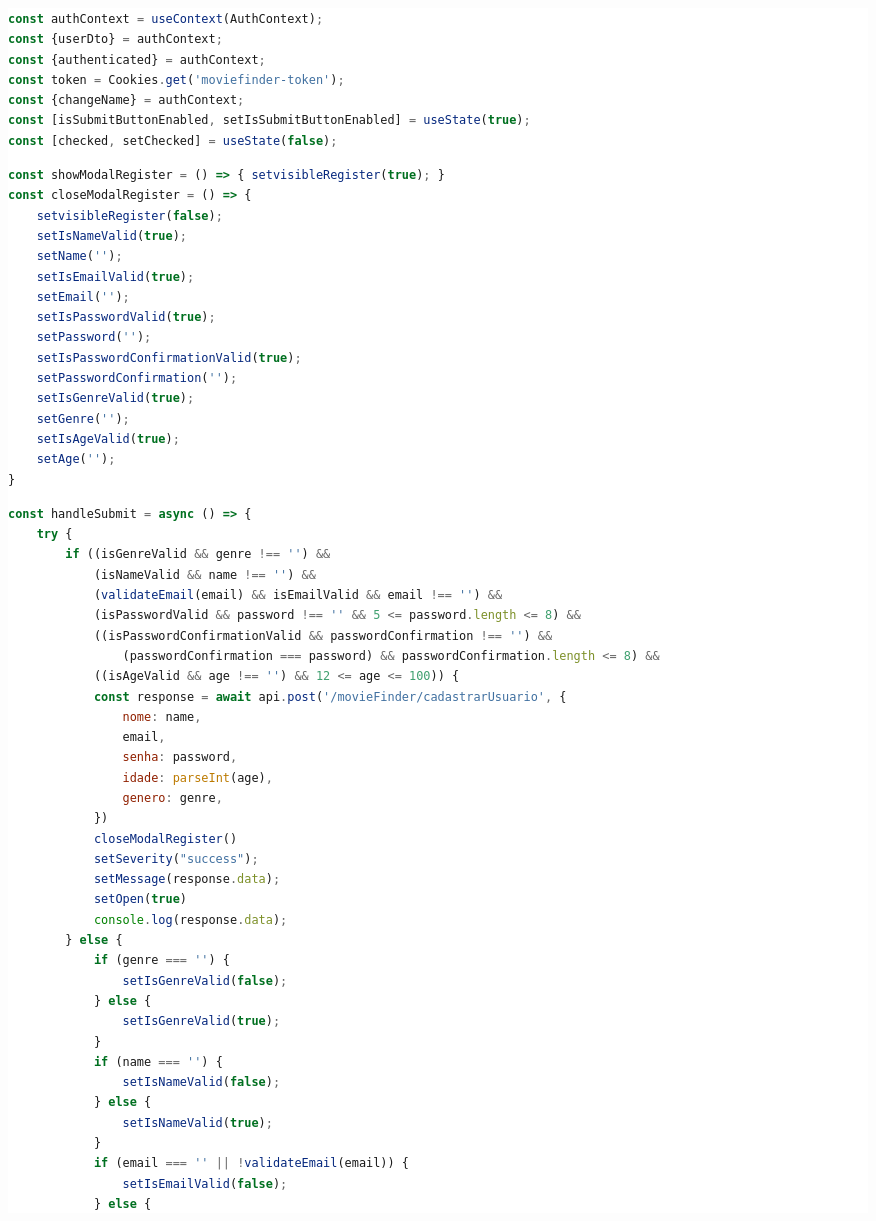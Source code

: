 ```javascript
const authContext = useContext(AuthContext);
const {userDto} = authContext;
const {authenticated} = authContext;
const token = Cookies.get('moviefinder-token');
const {changeName} = authContext;
const [isSubmitButtonEnabled, setIsSubmitButtonEnabled] = useState(true);
const [checked, setChecked] = useState(false);
  ```

```javascript
const showModalRegister = () => { setvisibleRegister(true); }
const closeModalRegister = () => {
    setvisibleRegister(false);
    setIsNameValid(true);
    setName('');
    setIsEmailValid(true);
    setEmail('');
    setIsPasswordValid(true);
    setPassword('');
    setIsPasswordConfirmationValid(true);
    setPasswordConfirmation('');
    setIsGenreValid(true);
    setGenre('');
    setIsAgeValid(true);
    setAge('');
}
```

```javascript
const handleSubmit = async () => {
    try {
        if ((isGenreValid && genre !== '') &&
            (isNameValid && name !== '') &&
            (validateEmail(email) && isEmailValid && email !== '') &&
            (isPasswordValid && password !== '' && 5 <= password.length <= 8) &&
            ((isPasswordConfirmationValid && passwordConfirmation !== '') &&
                (passwordConfirmation === password) && passwordConfirmation.length <= 8) &&
            ((isAgeValid && age !== '') && 12 <= age <= 100)) {
            const response = await api.post('/movieFinder/cadastrarUsuario', {
                nome: name,
                email,
                senha: password,
                idade: parseInt(age),
                genero: genre,
            })
            closeModalRegister()
            setSeverity("success");
            setMessage(response.data);
            setOpen(true)
            console.log(response.data);
        } else {
            if (genre === '') {
                setIsGenreValid(false);
            } else {
                setIsGenreValid(true);
            }
            if (name === '') {
                setIsNameValid(false);
            } else {
                setIsNameValid(true);
            }
            if (email === '' || !validateEmail(email)) {
                setIsEmailValid(false);
            } else {
```